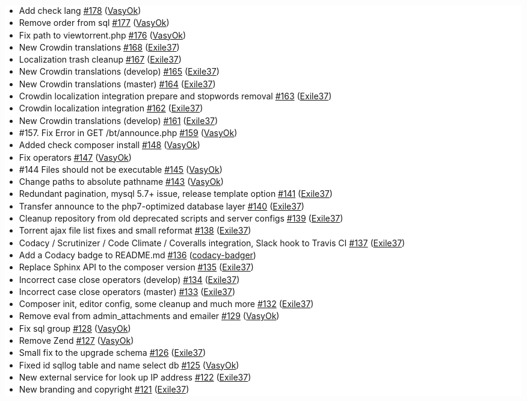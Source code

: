 - Add check lang [\#178](https://github.com/torrentpier/torrentpier/pull/178) ([VasyOk](https://github.com/VasyOk))
- Remove order from sql [\#177](https://github.com/torrentpier/torrentpier/pull/177) ([VasyOk](https://github.com/VasyOk))
- Fix path to viewtorrent.php [\#176](https://github.com/torrentpier/torrentpier/pull/176) ([VasyOk](https://github.com/VasyOk))
- New Crowdin translations [\#168](https://github.com/torrentpier/torrentpier/pull/168) ([Exile37](https://github.com/Exile37))
- Localization trash cleanup [\#167](https://github.com/torrentpier/torrentpier/pull/167) ([Exile37](https://github.com/Exile37))
- New Crowdin translations \(develop\) [\#165](https://github.com/torrentpier/torrentpier/pull/165) ([Exile37](https://github.com/Exile37))
- New Crowdin translations \(master\) [\#164](https://github.com/torrentpier/torrentpier/pull/164) ([Exile37](https://github.com/Exile37))
- Crowdin localization integration prepare and stopwords removal [\#163](https://github.com/torrentpier/torrentpier/pull/163) ([Exile37](https://github.com/Exile37))
- Crowdin localization integration [\#162](https://github.com/torrentpier/torrentpier/pull/162) ([Exile37](https://github.com/Exile37))
- New Crowdin translations \(develop\) [\#161](https://github.com/torrentpier/torrentpier/pull/161) ([Exile37](https://github.com/Exile37))
- \#157. Fix Error in GET /bt/announce.php [\#159](https://github.com/torrentpier/torrentpier/pull/159) ([VasyOk](https://github.com/VasyOk))
- Added check composer install [\#148](https://github.com/torrentpier/torrentpier/pull/148) ([VasyOk](https://github.com/VasyOk))
- Fix operators [\#147](https://github.com/torrentpier/torrentpier/pull/147) ([VasyOk](https://github.com/VasyOk))
- \#144 Files should not be executable [\#145](https://github.com/torrentpier/torrentpier/pull/145) ([VasyOk](https://github.com/VasyOk))
- Change paths to absolute pathname [\#143](https://github.com/torrentpier/torrentpier/pull/143) ([VasyOk](https://github.com/VasyOk))
- Redundant pagination, mysql 5.7+ issue, release template option [\#141](https://github.com/torrentpier/torrentpier/pull/141) ([Exile37](https://github.com/Exile37))
- Transfer announce to the php7-optimized database layer [\#140](https://github.com/torrentpier/torrentpier/pull/140) ([Exile37](https://github.com/Exile37))
- Cleanup repository from old deprecated scripts and server configs [\#139](https://github.com/torrentpier/torrentpier/pull/139) ([Exile37](https://github.com/Exile37))
- Torrent ajax file list fixes and small reformat [\#138](https://github.com/torrentpier/torrentpier/pull/138) ([Exile37](https://github.com/Exile37))
- Codacy / Scrutinizer / Code Climate / Coveralls integration, Slack hook to Travis CI [\#137](https://github.com/torrentpier/torrentpier/pull/137) ([Exile37](https://github.com/Exile37))
- Add a Codacy badge to README.md [\#136](https://github.com/torrentpier/torrentpier/pull/136) ([codacy-badger](https://github.com/codacy-badger))
- Replace Sphinx API to the composer version [\#135](https://github.com/torrentpier/torrentpier/pull/135) ([Exile37](https://github.com/Exile37))
- Incorrect case close operators \(develop\) [\#134](https://github.com/torrentpier/torrentpier/pull/134) ([Exile37](https://github.com/Exile37))
- Incorrect case close operators \(master\) [\#133](https://github.com/torrentpier/torrentpier/pull/133) ([Exile37](https://github.com/Exile37))
- Composer init, editor config, some cleanup and much more [\#132](https://github.com/torrentpier/torrentpier/pull/132) ([Exile37](https://github.com/Exile37))
- Remove eval from admin\_attachments and emailer [\#129](https://github.com/torrentpier/torrentpier/pull/129) ([VasyOk](https://github.com/VasyOk))
- Fix sql group [\#128](https://github.com/torrentpier/torrentpier/pull/128) ([VasyOk](https://github.com/VasyOk))
- Remove Zend [\#127](https://github.com/torrentpier/torrentpier/pull/127) ([VasyOk](https://github.com/VasyOk))
- Small fix to the upgrade schema [\#126](https://github.com/torrentpier/torrentpier/pull/126) ([Exile37](https://github.com/Exile37))
- Fixed id sqllog table and name select db [\#125](https://github.com/torrentpier/torrentpier/pull/125) ([VasyOk](https://github.com/VasyOk))
- New external service for look up IP address [\#122](https://github.com/torrentpier/torrentpier/pull/122) ([Exile37](https://github.com/Exile37))
- New branding and copyright [\#121](https://github.com/torrentpier/torrentpier/pull/121) ([Exile37](https://github.com/Exile37))